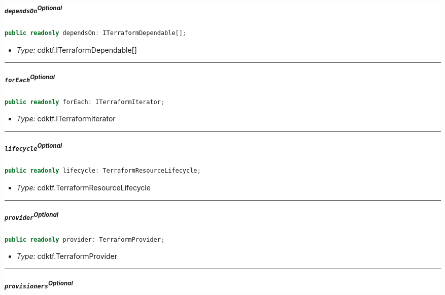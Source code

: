 
##### `dependsOn`<sup>Optional</sup> <a name="dependsOn" id="rhizo-co-terraform-provider-oci.identityDataPlaneGenerateScopedAccessToken.IdentityDataPlaneGenerateScopedAccessTokenConfig.property.dependsOn"></a>

```typescript
public readonly dependsOn: ITerraformDependable[];
```

- *Type:* cdktf.ITerraformDependable[]

---

##### `forEach`<sup>Optional</sup> <a name="forEach" id="rhizo-co-terraform-provider-oci.identityDataPlaneGenerateScopedAccessToken.IdentityDataPlaneGenerateScopedAccessTokenConfig.property.forEach"></a>

```typescript
public readonly forEach: ITerraformIterator;
```

- *Type:* cdktf.ITerraformIterator

---

##### `lifecycle`<sup>Optional</sup> <a name="lifecycle" id="rhizo-co-terraform-provider-oci.identityDataPlaneGenerateScopedAccessToken.IdentityDataPlaneGenerateScopedAccessTokenConfig.property.lifecycle"></a>

```typescript
public readonly lifecycle: TerraformResourceLifecycle;
```

- *Type:* cdktf.TerraformResourceLifecycle

---

##### `provider`<sup>Optional</sup> <a name="provider" id="rhizo-co-terraform-provider-oci.identityDataPlaneGenerateScopedAccessToken.IdentityDataPlaneGenerateScopedAccessTokenConfig.property.provider"></a>

```typescript
public readonly provider: TerraformProvider;
```

- *Type:* cdktf.TerraformProvider

---

##### `provisioners`<sup>Optional</sup> <a name="provisioners" id="rhizo-co-terraform-provider-oci.identityDataPlaneGenerateScopedAccessToken.IdentityDataPlaneGenerateScopedAccessTokenConfig.property.provisioners"></a>
